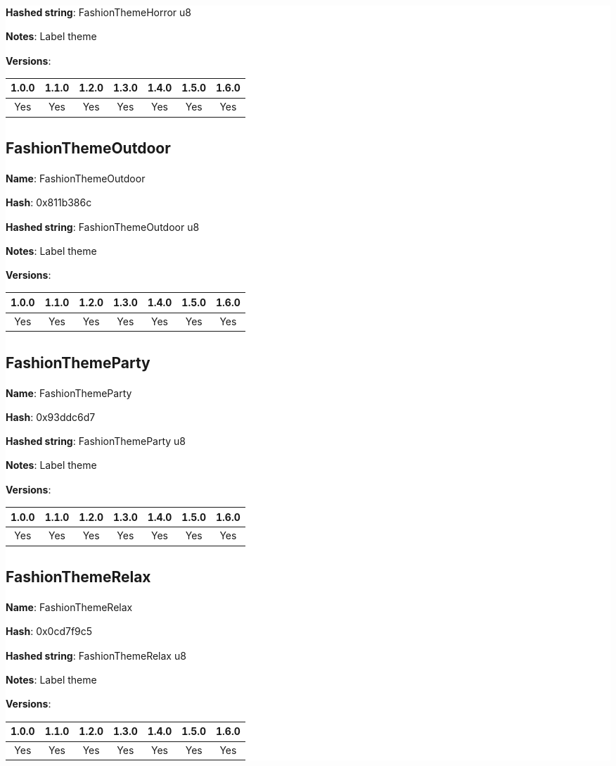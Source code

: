 **Hashed string**: FashionThemeHorror u8

**Notes**: Label theme

**Versions**: 

 | 1.0.0 | 1.1.0 | 1.2.0 | 1.3.0 | 1.4.0 | 1.5.0 | 1.6.0
|:--:|:--:|:--:|:--:|:--:|:--:|:--:|
| Yes | Yes | Yes | Yes | Yes | Yes | Yes| 


## FashionThemeOutdoor

**Name**: FashionThemeOutdoor

**Hash**: 0x811b386c

**Hashed string**: FashionThemeOutdoor u8

**Notes**: Label theme

**Versions**: 

 | 1.0.0 | 1.1.0 | 1.2.0 | 1.3.0 | 1.4.0 | 1.5.0 | 1.6.0
|:--:|:--:|:--:|:--:|:--:|:--:|:--:|
| Yes | Yes | Yes | Yes | Yes | Yes | Yes| 


## FashionThemeParty

**Name**: FashionThemeParty

**Hash**: 0x93ddc6d7

**Hashed string**: FashionThemeParty u8

**Notes**: Label theme

**Versions**: 

 | 1.0.0 | 1.1.0 | 1.2.0 | 1.3.0 | 1.4.0 | 1.5.0 | 1.6.0
|:--:|:--:|:--:|:--:|:--:|:--:|:--:|
| Yes | Yes | Yes | Yes | Yes | Yes | Yes| 


## FashionThemeRelax

**Name**: FashionThemeRelax

**Hash**: 0x0cd7f9c5

**Hashed string**: FashionThemeRelax u8

**Notes**: Label theme

**Versions**: 

 | 1.0.0 | 1.1.0 | 1.2.0 | 1.3.0 | 1.4.0 | 1.5.0 | 1.6.0
|:--:|:--:|:--:|:--:|:--:|:--:|:--:|
| Yes | Yes | Yes | Yes | Yes | Yes | Yes| 

